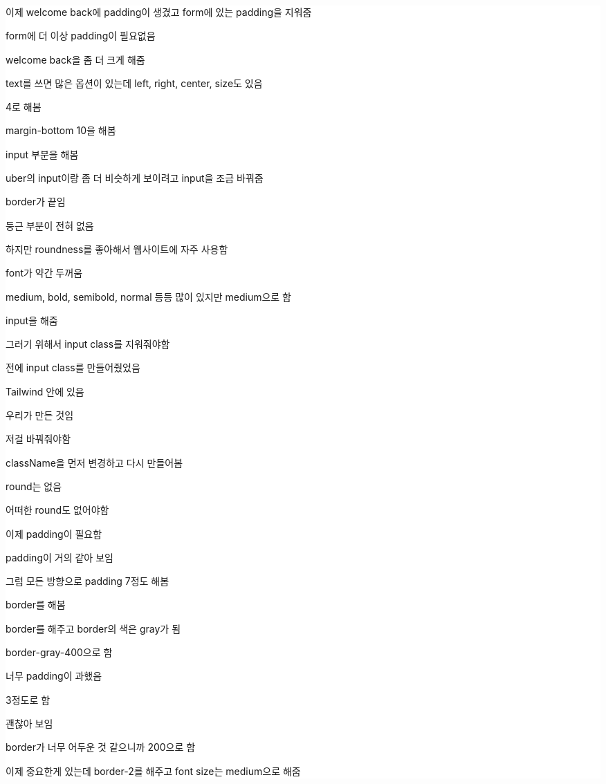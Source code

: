 이제 welcome back에 padding이 생겼고 form에 있는 padding을 지워줌

form에 더 이상 padding이 필요없음

welcome back을 좀 더 크게 해줌

text를 쓰면 많은 옵션이 있는데 left, right, center, size도 있음

4로 해봄

margin-bottom 10을 해봄

input 부분을 해봄

uber의 input이랑 좀 더 비슷하게 보이려고 input을 조금 바꿔줌

border가 끝임

둥근 부분이 전혀 없음

하지만 roundness를 좋아해서 웹사이트에 자주 사용함

font가 약간 두꺼움

medium, bold, semibold, normal 등등 많이 있지만 medium으로 함

input을 해줌

그러기 위해서 input class를 지워줘야함

전에 input class를 만들어줬었음

Tailwind 안에 있음

우리가 만든 것임

저걸 바꿔줘야함

className을 먼저 변경하고 다시 만들어봄

round는 없음

어떠한 round도 없어야함

이제 padding이 필요함

padding이 거의 같아 보임

그럼 모든 방향으로 padding 7정도 해봄

border를 해봄

border를 해주고 border의 색은 gray가 됨

border-gray-400으로 함

너무 padding이 과했음

3정도로 함

괜찮아 보임

border가 너무 어두운 것 같으니까 200으로 함

이제 중요한게 있는데 border-2를 해주고 font size는 medium으로 해줌
